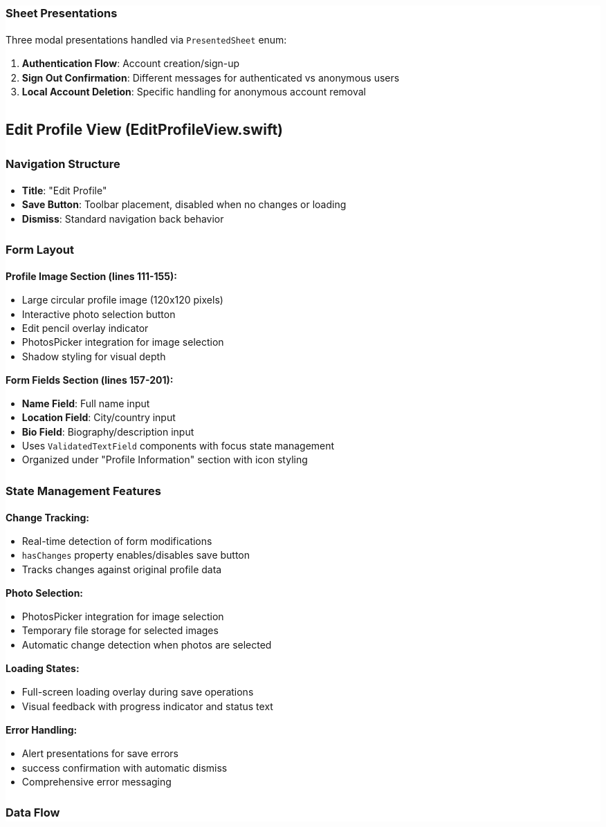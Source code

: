 ### Sheet Presentations

Three modal presentations handled via `PresentedSheet` enum:
1. **Authentication Flow**: Account creation/sign-up
2. **Sign Out Confirmation**: Different messages for authenticated vs anonymous users
3. **Local Account Deletion**: Specific handling for anonymous account removal

## Edit Profile View (EditProfileView.swift)

### Navigation Structure
- **Title**: "Edit Profile"
- **Save Button**: Toolbar placement, disabled when no changes or loading
- **Dismiss**: Standard navigation back behavior

### Form Layout

**Profile Image Section (lines 111-155):**
- Large circular profile image (120x120 pixels)
- Interactive photo selection button
- Edit pencil overlay indicator
- PhotosPicker integration for image selection
- Shadow styling for visual depth

**Form Fields Section (lines 157-201):**
- **Name Field**: Full name input
- **Location Field**: City/country input  
- **Bio Field**: Biography/description input
- Uses `ValidatedTextField` components with focus state management
- Organized under "Profile Information" section with icon styling

### State Management Features

**Change Tracking:**
- Real-time detection of form modifications
- `hasChanges` property enables/disables save button
- Tracks changes against original profile data

**Photo Selection:**
- PhotosPicker integration for image selection
- Temporary file storage for selected images
- Automatic change detection when photos are selected

**Loading States:**
- Full-screen loading overlay during save operations
- Visual feedback with progress indicator and status text

**Error Handling:**
- Alert presentations for save errors
- success confirmation with automatic dismiss
- Comprehensive error messaging

### Data Flow
